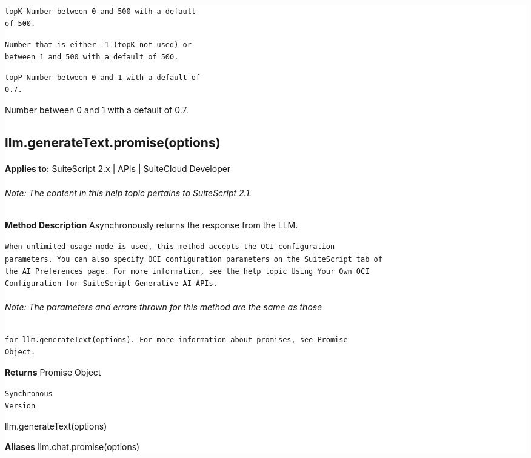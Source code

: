 ```
topK Number between 0 and 500 with a default
of 500.
```
```
Number that is either -1 (topK not used) or
between 1 and 500 with a default of 500.
```
```
topP Number between 0 and 1 with a default of
0.7.
```
Number between 0 and 1 with a default of 0.7.

## llm.generateText.promise(options)

**Applies to:** SuiteScript 2.x | APIs | SuiteCloud Developer

###### Note: The content in this help topic pertains to SuiteScript 2.1.

**Method Description** Asynchronously returns the response from the LLM.

```
When unlimited usage mode is used, this method accepts the OCI configuration
parameters. You can also specify OCI configuration parameters on the SuiteScript tab of
the AI Preferences page. For more information, see the help topic Using Your Own OCI
Configuration for SuiteScript Generative AI APIs.
```

###### Note: The parameters and errors thrown for this method are the same as those

```
for llm.generateText(options). For more information about promises, see Promise
Object.
```
**Returns** Promise Object

```
Synchronous
Version
```
llm.generateText(options)

**Aliases** llm.chat.promise(options)

